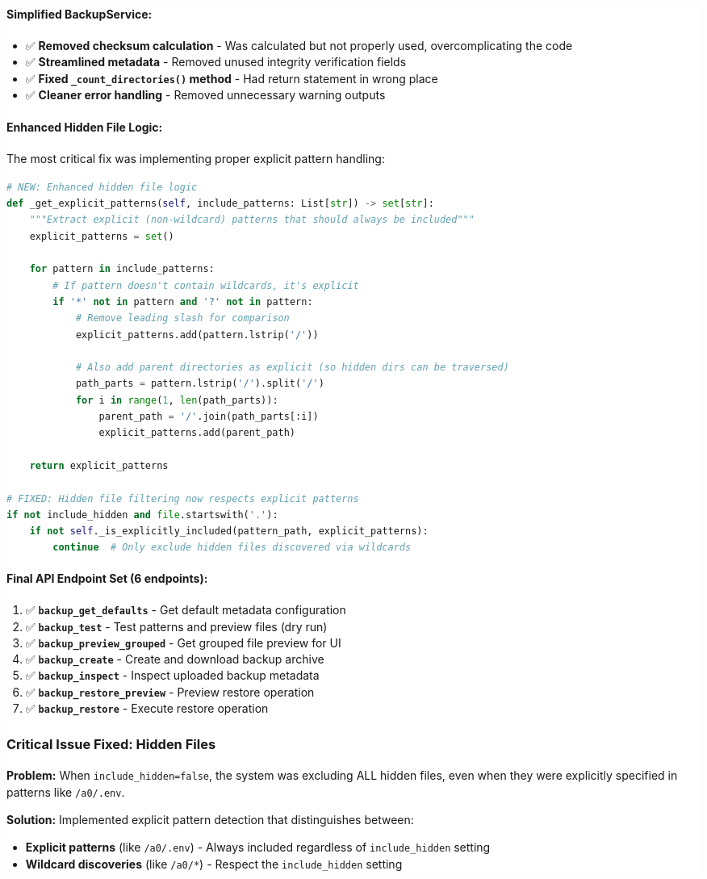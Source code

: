 #### **Simplified BackupService:**
- ✅ **Removed checksum calculation** - Was calculated but not properly used, overcomplicating the code
- ✅ **Streamlined metadata** - Removed unused integrity verification fields
- ✅ **Fixed `_count_directories()` method** - Had return statement in wrong place
- ✅ **Cleaner error handling** - Removed unnecessary warning outputs

#### **Enhanced Hidden File Logic:**
The most critical fix was implementing proper explicit pattern handling:

```python
# NEW: Enhanced hidden file logic
def _get_explicit_patterns(self, include_patterns: List[str]) -> set[str]:
    """Extract explicit (non-wildcard) patterns that should always be included"""
    explicit_patterns = set()

    for pattern in include_patterns:
        # If pattern doesn't contain wildcards, it's explicit
        if '*' not in pattern and '?' not in pattern:
            # Remove leading slash for comparison
            explicit_patterns.add(pattern.lstrip('/'))

            # Also add parent directories as explicit (so hidden dirs can be traversed)
            path_parts = pattern.lstrip('/').split('/')
            for i in range(1, len(path_parts)):
                parent_path = '/'.join(path_parts[:i])
                explicit_patterns.add(parent_path)

    return explicit_patterns

# FIXED: Hidden file filtering now respects explicit patterns
if not include_hidden and file.startswith('.'):
    if not self._is_explicitly_included(pattern_path, explicit_patterns):
        continue  # Only exclude hidden files discovered via wildcards
```

#### **Final API Endpoint Set (6 endpoints):**
1. ✅ **`backup_get_defaults`** - Get default metadata configuration
2. ✅ **`backup_test`** - Test patterns and preview files (dry run)
3. ✅ **`backup_preview_grouped`** - Get grouped file preview for UI
4. ✅ **`backup_create`** - Create and download backup archive
5. ✅ **`backup_inspect`** - Inspect uploaded backup metadata
6. ✅ **`backup_restore_preview`** - Preview restore operation
7. ✅ **`backup_restore`** - Execute restore operation

### **Critical Issue Fixed: Hidden Files**

**Problem:** When `include_hidden=false`, the system was excluding ALL hidden files, even when they were explicitly specified in patterns like `/a0/.env`.

**Solution:** Implemented explicit pattern detection that distinguishes between:
- **Explicit patterns** (like `/a0/.env`) - Always included regardless of `include_hidden` setting
- **Wildcard discoveries** (like `/a0/*`) - Respect the `include_hidden` setting
